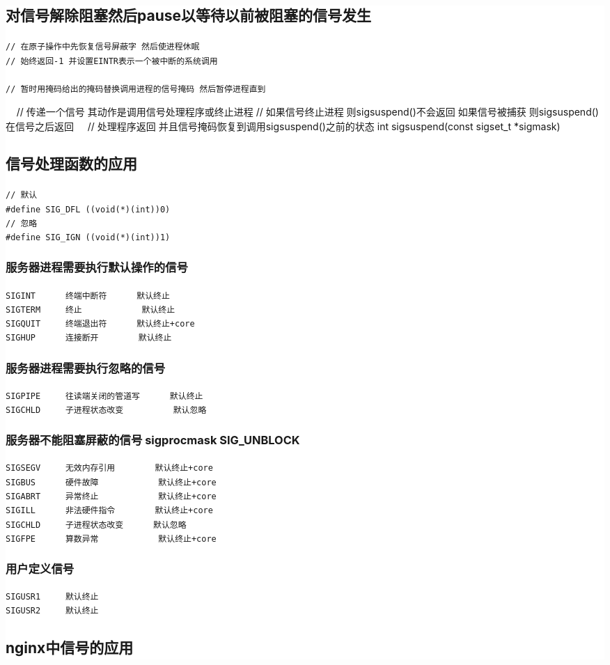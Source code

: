 ## 对信号解除阻塞然后pause以等待以前被阻塞的信号发生
    // 在原子操作中先恢复信号屏蔽字 然后使进程休眠
    // 始终返回-1 并设置EINTR表示一个被中断的系统调用
    
    // 暂时用掩码给出的掩码替换调用进程的信号掩码 然后暂停进程直到
    // 传递一个信号 其动作是调用信号处理程序或终止进程
    // 如果信号终止进程 则sigsuspend()不会返回 如果信号被捕获 则sigsuspend()在信号之后返回
    // 处理程序返回 并且信号掩码恢复到调用sigsuspend()之前的状态
    int sigsuspend(const sigset_t *sigmask)

## 信号处理函数的应用
    // 默认
    #define SIG_DFL ((void(*)(int))0)
    // 忽略
    #define SIG_IGN ((void(*)(int))1)
### 服务器进程需要执行默认操作的信号
    SIGINT      终端中断符      默认终止
    SIGTERM     终止            默认终止
    SIGQUIT     终端退出符      默认终止+core
    SIGHUP      连接断开        默认终止
### 服务器进程需要执行忽略的信号
    SIGPIPE     往读端关闭的管道写      默认终止
    SIGCHLD     子进程状态改变          默认忽略
### 服务器不能阻塞屏蔽的信号 sigprocmask SIG_UNBLOCK
    SIGSEGV     无效内存引用        默认终止+core
    SIGBUS      硬件故障            默认终止+core
    SIGABRT     异常终止            默认终止+core
    SIGILL      非法硬件指令        默认终止+core
    SIGCHLD     子进程状态改变      默认忽略
    SIGFPE      算数异常            默认终止+core
### 用户定义信号
    SIGUSR1     默认终止
    SIGUSR2     默认终止

## nginx中信号的应用

